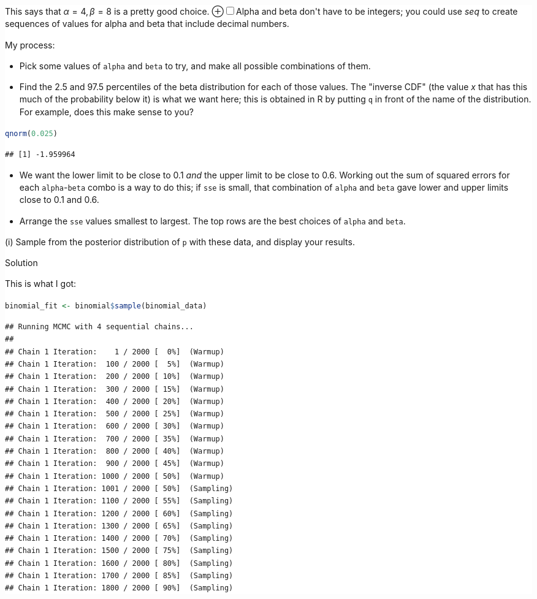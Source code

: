 ```
```

 

This says that $\alpha=4, \beta=8$ is a pretty good choice.
<label for="tufte-mn-" class="margin-toggle">&#8853;</label><input type="checkbox" id="tufte-mn-" class="margin-toggle"><span class="marginnote">Alpha and beta don't have to be integers; you could use *seq* to create sequences of values for alpha and beta that include decimal numbers.</span>

My process:


* Pick some values of `alpha` and `beta` to try, and make all possible combinations of them.

* Find the 2.5 and 97.5 percentiles of the beta distribution for each of those values. 
The "inverse CDF" (the value $x$ that has this much of the probability below it) is what we want here; this is obtained in R by putting `q` in front of the name of the distribution. For example, does this make sense to you?

```r
qnorm(0.025)
```

```
## [1] -1.959964
```

  

* We want the lower limit to be close to 0.1 *and* the upper limit to be close to 0.6. Working out the sum of squared errors for each `alpha`-`beta` combo is a way to do this; if `sse` is small, that combination of `alpha` and `beta` gave lower and upper limits close to 0.1 and 0.6.

* Arrange the `sse` values smallest to largest. The top rows are the best choices of `alpha` and `beta`.




(i) Sample from the posterior distribution of `p` with these data, and display your results.


Solution



   
This is what I got:

```r
binomial_fit <- binomial$sample(binomial_data)
```

```
## Running MCMC with 4 sequential chains...
## 
## Chain 1 Iteration:    1 / 2000 [  0%]  (Warmup) 
## Chain 1 Iteration:  100 / 2000 [  5%]  (Warmup) 
## Chain 1 Iteration:  200 / 2000 [ 10%]  (Warmup) 
## Chain 1 Iteration:  300 / 2000 [ 15%]  (Warmup) 
## Chain 1 Iteration:  400 / 2000 [ 20%]  (Warmup) 
## Chain 1 Iteration:  500 / 2000 [ 25%]  (Warmup) 
## Chain 1 Iteration:  600 / 2000 [ 30%]  (Warmup) 
## Chain 1 Iteration:  700 / 2000 [ 35%]  (Warmup) 
## Chain 1 Iteration:  800 / 2000 [ 40%]  (Warmup) 
## Chain 1 Iteration:  900 / 2000 [ 45%]  (Warmup) 
## Chain 1 Iteration: 1000 / 2000 [ 50%]  (Warmup) 
## Chain 1 Iteration: 1001 / 2000 [ 50%]  (Sampling) 
## Chain 1 Iteration: 1100 / 2000 [ 55%]  (Sampling) 
## Chain 1 Iteration: 1200 / 2000 [ 60%]  (Sampling) 
## Chain 1 Iteration: 1300 / 2000 [ 65%]  (Sampling) 
## Chain 1 Iteration: 1400 / 2000 [ 70%]  (Sampling) 
## Chain 1 Iteration: 1500 / 2000 [ 75%]  (Sampling) 
## Chain 1 Iteration: 1600 / 2000 [ 80%]  (Sampling) 
## Chain 1 Iteration: 1700 / 2000 [ 85%]  (Sampling) 
## Chain 1 Iteration: 1800 / 2000 [ 90%]  (Sampling) 
```
